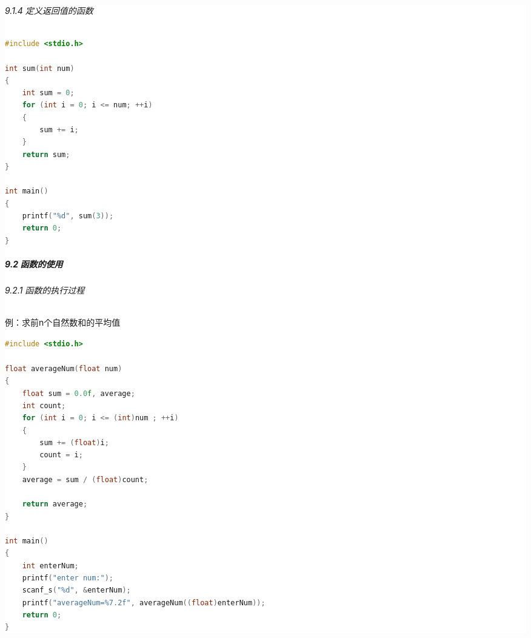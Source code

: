 

###### 9.1.4 定义返回值的函数

```c
#include <stdio.h>

int sum(int num)
{
    int sum = 0;
    for (int i = 0; i <= num; ++i)
    {
        sum += i;
    }
    return sum;
}

int main()
{
    printf("%d", sum(3));
    return 0;
}
```



##### 9.2 函数的使用



###### 9.2.1 函数的执行过程

例：求前n个自然数和的平均值

```c
#include <stdio.h>

float averageNum(float num)
{
    float sum = 0.0f, average;
    int count;
    for (int i = 0; i <= (int)num ; ++i)
    {
        sum += (float)i;
        count = i;
    }
    average = sum / (float)count;

    return average;
}

int main()
{
    int enterNum;
    printf("enter num:");
    scanf_s("%d", &enterNum);
    printf("averageNum=%7.2f", averageNum((float)enterNum));
    return 0;
}
```
